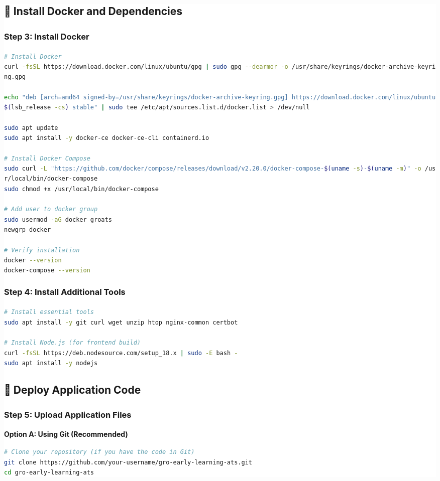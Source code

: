 ## 🐳 Install Docker and Dependencies

### Step 3: Install Docker

```bash
# Install Docker
curl -fsSL https://download.docker.com/linux/ubuntu/gpg | sudo gpg --dearmor -o /usr/share/keyrings/docker-archive-keyring.gpg

echo "deb [arch=amd64 signed-by=/usr/share/keyrings/docker-archive-keyring.gpg] https://download.docker.com/linux/ubuntu $(lsb_release -cs) stable" | sudo tee /etc/apt/sources.list.d/docker.list > /dev/null

sudo apt update
sudo apt install -y docker-ce docker-ce-cli containerd.io

# Install Docker Compose
sudo curl -L "https://github.com/docker/compose/releases/download/v2.20.0/docker-compose-$(uname -s)-$(uname -m)" -o /usr/local/bin/docker-compose
sudo chmod +x /usr/local/bin/docker-compose

# Add user to docker group
sudo usermod -aG docker groats
newgrp docker

# Verify installation
docker --version
docker-compose --version
```

### Step 4: Install Additional Tools

```bash
# Install essential tools
sudo apt install -y git curl wget unzip htop nginx-common certbot

# Install Node.js (for frontend build)
curl -fsSL https://deb.nodesource.com/setup_18.x | sudo -E bash -
sudo apt install -y nodejs
```

## 📂 Deploy Application Code

### Step 5: Upload Application Files

**Option A: Using Git (Recommended)**
```bash
# Clone your repository (if you have the code in Git)
git clone https://github.com/your-username/gro-early-learning-ats.git
cd gro-early-learning-ats
```
